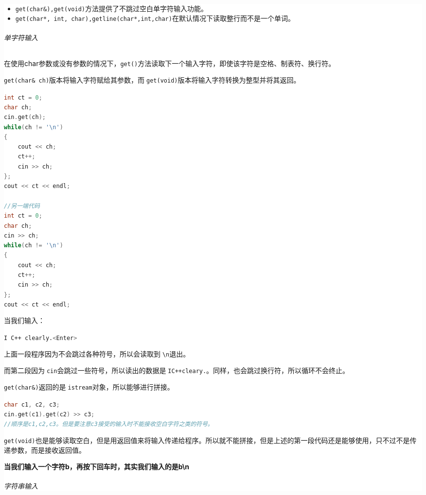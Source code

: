 - `get(char&),get(void)`方法提供了不跳过空白单字符输入功能。
- `get(char*, int, char),getline(char*,int,char)`在默认情况下读取整行而不是一个单词。

###### 单字符输入

在使用char参数或没有参数的情况下，`get()`方法读取下一个输入字符，即使该字符是空格、制表符、换行符。

`get(char& ch)`版本将输入字符赋给其参数，而 `get(void)`版本将输入字符转换为整型并将其返回。

```c++
int ct = 0;
char ch;
cin.get(ch);
while(ch != '\n')
{
    cout << ch;
    ct++;
    cin >> ch;
};
cout << ct << endl;

//另一端代码
int ct = 0;
char ch;
cin >> ch;
while(ch != '\n')
{
    cout << ch;
    ct++;
    cin >> ch;
};
cout << ct << endl;
```

当我们输入：

```bash
I C++ clearly.<Enter>
```

上面一段程序因为不会跳过各种符号，所以会读取到 `\n`退出。

而第二段因为 `cin`会跳过一些符号，所以读出的数据是 `IC++cleary.`。同样，也会跳过换行符，所以循环不会终止。

`get(char&)`返回的是 `istream`对象，所以能够进行拼接。

```c++
char c1, c2, c3;
cin.get(c1).get(c2) >> c3;
//顺序是c1,c2,c3。但是要注意c3接受的输入时不能接收空白字符之类的符号。
```

`get(void)`也是能够读取空白，但是用返回值来将输入传递给程序。所以就不能拼接，但是上述的第一段代码还是能够使用，只不过不是传递参数，而是接收返回值。

**当我们输入一个字符b，再按下回车时，其实我们输入的是b\n**

###### 字符串输入
